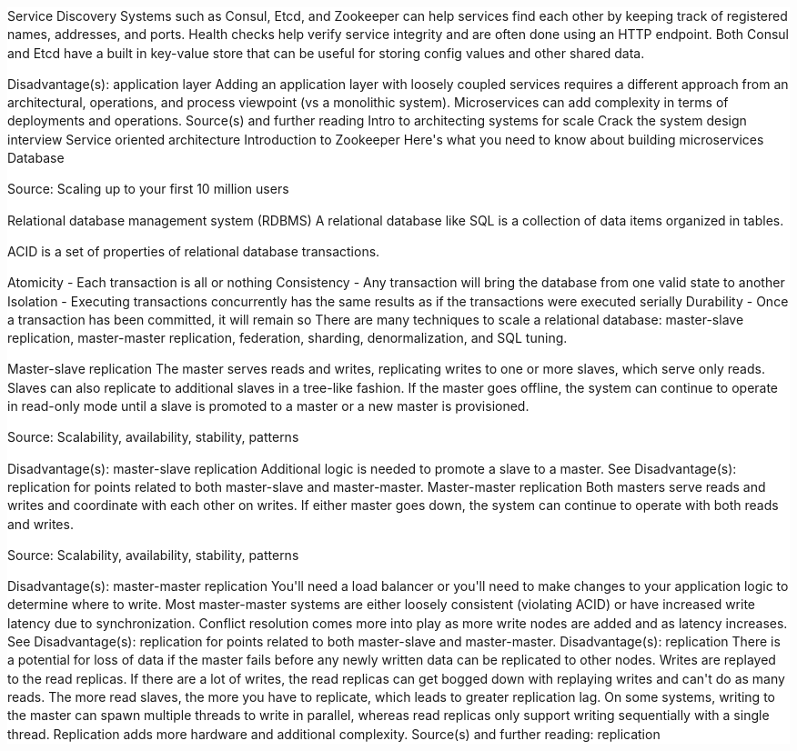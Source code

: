 Service Discovery
Systems such as Consul, Etcd, and Zookeeper can help services find each other by keeping track of registered names, addresses, and ports. Health checks help verify service integrity and are often done using an HTTP endpoint. Both Consul and Etcd have a built in key-value store that can be useful for storing config values and other shared data.

Disadvantage(s): application layer
Adding an application layer with loosely coupled services requires a different approach from an architectural, operations, and process viewpoint (vs a monolithic system).
Microservices can add complexity in terms of deployments and operations.
Source(s) and further reading
Intro to architecting systems for scale
Crack the system design interview
Service oriented architecture
Introduction to Zookeeper
Here's what you need to know about building microservices
Database

Source: Scaling up to your first 10 million users

Relational database management system (RDBMS)
A relational database like SQL is a collection of data items organized in tables.

ACID is a set of properties of relational database transactions.

Atomicity - Each transaction is all or nothing
Consistency - Any transaction will bring the database from one valid state to another
Isolation - Executing transactions concurrently has the same results as if the transactions were executed serially
Durability - Once a transaction has been committed, it will remain so
There are many techniques to scale a relational database: master-slave replication, master-master replication, federation, sharding, denormalization, and SQL tuning.

Master-slave replication
The master serves reads and writes, replicating writes to one or more slaves, which serve only reads. Slaves can also replicate to additional slaves in a tree-like fashion. If the master goes offline, the system can continue to operate in read-only mode until a slave is promoted to a master or a new master is provisioned.


Source: Scalability, availability, stability, patterns

Disadvantage(s): master-slave replication
Additional logic is needed to promote a slave to a master.
See Disadvantage(s): replication for points related to both master-slave and master-master.
Master-master replication
Both masters serve reads and writes and coordinate with each other on writes. If either master goes down, the system can continue to operate with both reads and writes.


Source: Scalability, availability, stability, patterns

Disadvantage(s): master-master replication
You'll need a load balancer or you'll need to make changes to your application logic to determine where to write.
Most master-master systems are either loosely consistent (violating ACID) or have increased write latency due to synchronization.
Conflict resolution comes more into play as more write nodes are added and as latency increases.
See Disadvantage(s): replication for points related to both master-slave and master-master.
Disadvantage(s): replication
There is a potential for loss of data if the master fails before any newly written data can be replicated to other nodes.
Writes are replayed to the read replicas. If there are a lot of writes, the read replicas can get bogged down with replaying writes and can't do as many reads.
The more read slaves, the more you have to replicate, which leads to greater replication lag.
On some systems, writing to the master can spawn multiple threads to write in parallel, whereas read replicas only support writing sequentially with a single thread.
Replication adds more hardware and additional complexity.
Source(s) and further reading: replication